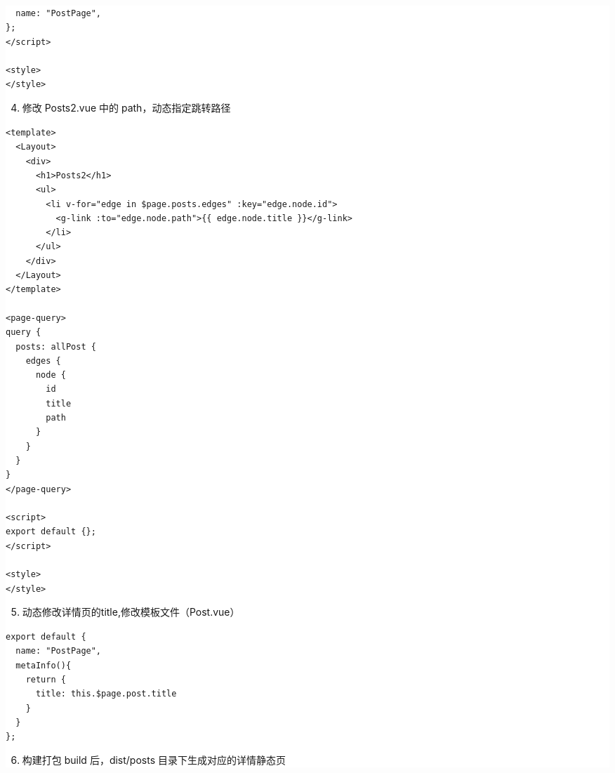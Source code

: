```
  name: "PostPage",
};
</script>

<style>
</style>
```
4. 修改 Posts2.vue 中的 path，动态指定跳转路径
```
<template>
  <Layout>
    <div>
      <h1>Posts2</h1>
      <ul>
        <li v-for="edge in $page.posts.edges" :key="edge.node.id">
          <g-link :to="edge.node.path">{{ edge.node.title }}</g-link>
        </li>
      </ul>
    </div>
  </Layout>
</template>

<page-query>
query {
  posts: allPost {
    edges {
      node {
        id
        title
        path
      }
    }
  }
}
</page-query>

<script>
export default {};
</script>

<style>
</style>
```
5. 动态修改详情页的title,修改模板文件（Post.vue）
```
export default {
  name: "PostPage",
  metaInfo(){
    return {
      title: this.$page.post.title
    }
  }
};
```
6. 构建打包 build 后，dist/posts 目录下生成对应的详情静态页
